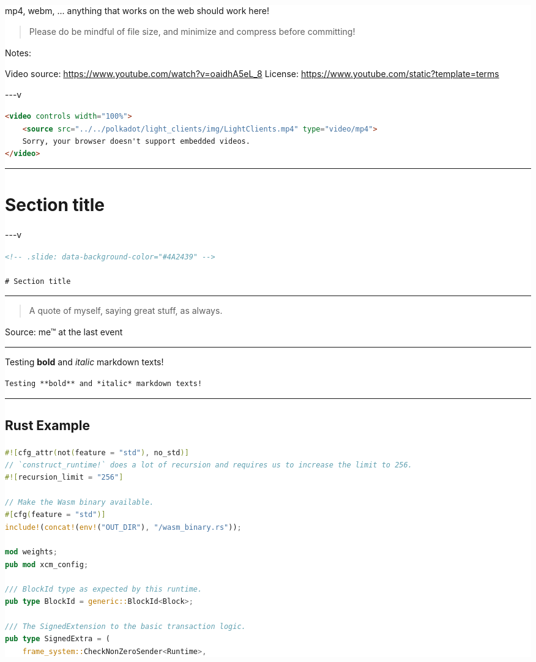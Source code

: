 mp4, webm, ... anything that works on the web should work here!

> Please do be mindful of file size, and minimize and compress before committing!

Notes:

Video source: <https://www.youtube.com/watch?v=oaidhA5eL_8>
License: <https://www.youtube.com/static?template=terms>

---v


```html
<video controls width="100%">
    <source src="../../polkadot/light_clients/img/LightClients.mp4" type="video/mp4">
    Sorry, your browser doesn't support embedded videos.
</video>
```

---



# Section title

---v




```html
<!-- .slide: data-background-color="#4A2439" -->

# Section title
```

---

> A quote of myself, saying great stuff, as always.

Source: me™ at the last event

---

Testing **bold** and _italic_ markdown texts!


```html
Testing **bold** and *italic* markdown texts!
```

---

## Rust Example

```rust [0|1,6|15-25|30-31]
#![cfg_attr(not(feature = "std"), no_std)]
// `construct_runtime!` does a lot of recursion and requires us to increase the limit to 256.
#![recursion_limit = "256"]

// Make the Wasm binary available.
#[cfg(feature = "std")]
include!(concat!(env!("OUT_DIR"), "/wasm_binary.rs"));

mod weights;
pub mod xcm_config;

/// BlockId type as expected by this runtime.
pub type BlockId = generic::BlockId<Block>;

/// The SignedExtension to the basic transaction logic.
pub type SignedExtra = (
	frame_system::CheckNonZeroSender<Runtime>,
```
